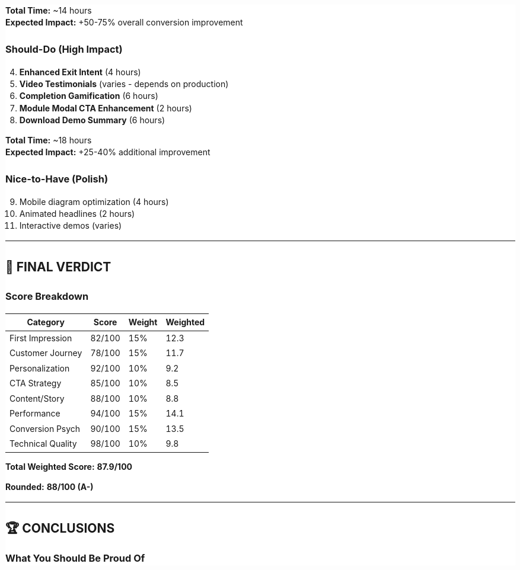 **Total Time:** ~14 hours  
**Expected Impact:** +50-75% overall conversion improvement

### Should-Do (High Impact)

4. **Enhanced Exit Intent** (4 hours)
5. **Video Testimonials** (varies - depends on production)
6. **Completion Gamification** (6 hours)
7. **Module Modal CTA Enhancement** (2 hours)
8. **Download Demo Summary** (6 hours)

**Total Time:** ~18 hours  
**Expected Impact:** +25-40% additional improvement

### Nice-to-Have (Polish)

9. Mobile diagram optimization (4 hours)
10. Animated headlines (2 hours)
11. Interactive demos (varies)

---

## 💬 FINAL VERDICT

### Score Breakdown

| Category          | Score  | Weight | Weighted |
| ----------------- | ------ | ------ | -------- |
| First Impression  | 82/100 | 15%    | 12.3     |
| Customer Journey  | 78/100 | 15%    | 11.7     |
| Personalization   | 92/100 | 10%    | 9.2      |
| CTA Strategy      | 85/100 | 10%    | 8.5      |
| Content/Story     | 88/100 | 10%    | 8.8      |
| Performance       | 94/100 | 15%    | 14.1     |
| Conversion Psych  | 90/100 | 15%    | 13.5     |
| Technical Quality | 98/100 | 10%    | 9.8      |

**Total Weighted Score:** **87.9/100**

**Rounded:** **88/100 (A-)**

---

## 🏆 CONCLUSIONS

### What You Should Be Proud Of
